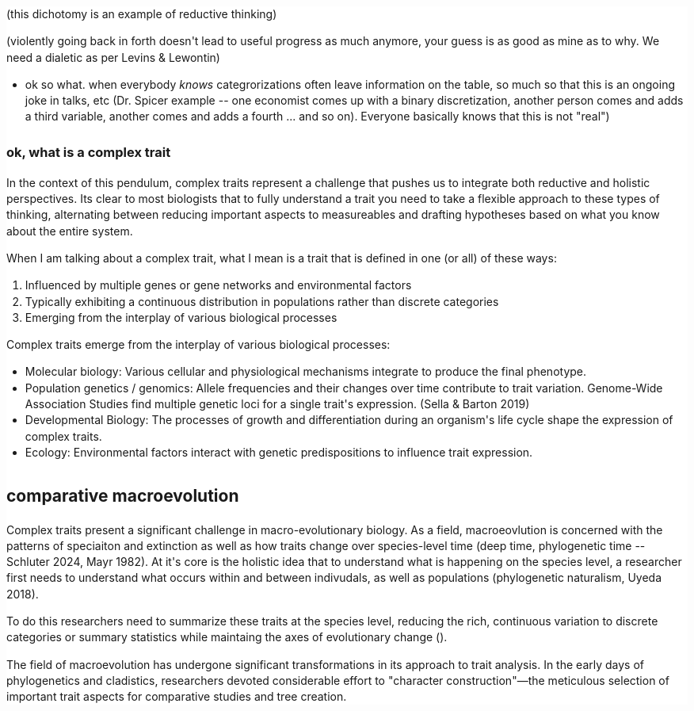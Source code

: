 (this dichotomy is an example of reductive thinking) 

(violently going back in forth doesn't lead to useful progress as much anymore, your guess is as good as mine as to why. We need a dialetic as per Levins & Lewontin)

- ok so what. when everybody *knows* categrorizations often leave information on the table, so much so that this is an ongoing joke in talks, etc (Dr. Spicer example -- one economist comes up with a binary discretization, another person comes and adds a third variable, another comes and adds a fourth ... and so on). Everyone basically knows that this is not "real") 


### ok, what is a complex trait 

In the context of this pendulum, complex traits represent a challenge that pushes us to integrate both reductive and holistic perspectives. Its clear to most biologists that to fully understand a trait you need to take a flexible approach to these types of thinking, alternating between reducing important aspects to measureables and drafting hypotheses based on what you know about the entire system.

When I am talking about a complex trait, what I mean is a trait that is defined in one (or all) of these ways: 

1. Influenced by multiple genes or gene networks and environmental factors
2. Typically exhibiting a continuous distribution in populations rather than discrete categories
3. Emerging from the interplay of various biological processes

Complex traits emerge from the interplay of various biological processes:

* Molecular biology: Various cellular and physiological mechanisms integrate to produce the final phenotype.
* Population genetics / genomics: Allele frequencies and their changes over time contribute to trait variation. Genome-Wide Association Studies find multiple genetic loci for a single trait's expression. (Sella & Barton 2019)
* Developmental Biology: The processes of growth and differentiation during an organism's life cycle shape the expression of complex traits.
* Ecology: Environmental factors interact with genetic predispositions to influence trait expression.

## comparative macroevolution 

Complex traits present a significant challenge in macro-evolutionary biology. As a field, macroeovlution is concerned with the patterns of speciaiton and extinction as well as how traits change over species-level time (deep time, phylogenetic time -- Schluter 2024, Mayr 1982). At it's core is the holistic idea that to understand what is happening on the species level, a researcher first needs to understand what occurs within and between indivudals, as well as populations (phylogenetic naturalism, Uyeda 2018). 

To do this researchers  need to summarize these traits at the species level, reducing the rich, continuous variation to discrete categories or summary statistics while maintaing the axes of evolutionary change (). 

The field of macroevolution has undergone significant transformations in its approach to trait analysis. In the early days of phylogenetics and cladistics, researchers devoted considerable effort to "character construction"—the meticulous selection of important trait aspects for comparative studies and tree creation.
